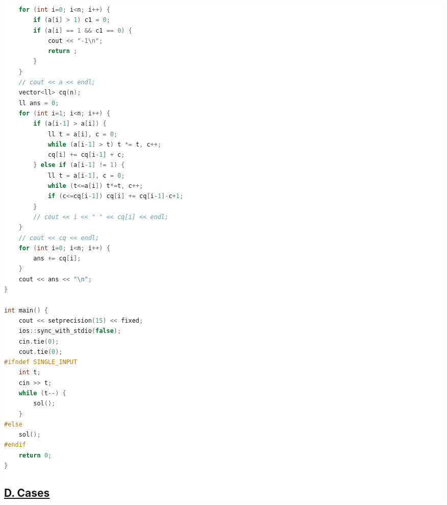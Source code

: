 ``` cpp
    for (int i=0; i<n; i++) {
        if (a[i] > 1) c1 = 0;
        if (a[i] == 1 && c1 == 0) {
            cout << "-1\n";
            return ;
        }
    }
    // cout << a << endl;
    vector<ll> cq(n);
    ll ans = 0;
    for (int i=1; i<n; i++) {
        if (a[i-1] > a[i]) {
            ll t = a[i], c = 0;
            while (a[i-1] > t) t *= t, c++;
            cq[i] += cq[i-1] + c;
        } else if (a[i-1] != 1) {
            ll t = a[i-1], c = 0;
            while (t<=a[i]) t*=t, c++;
            if (c<=cq[i-1]) cq[i] += cq[i-1]-c+1;
        }
        // cout << i << " " << cq[i] << endl;
    }
    // cout << cq << endl;
    for (int i=0; i<n; i++) {
        ans += cq[i];
    }
    cout << ans << "\n";
}

int main() {
    cout << setprecision(15) << fixed;
    ios::sync_with_stdio(false);
    cin.tie(0);
    cout.tie(0);
#ifndef SINGLE_INPUT
    int t;
    cin >> t;
    while (t--) {
        sol();
    }
#else
    sol();
#endif
    return 0;
}
```

## [D. Cases](https://codeforces.com/contest/1995/problem/D)

